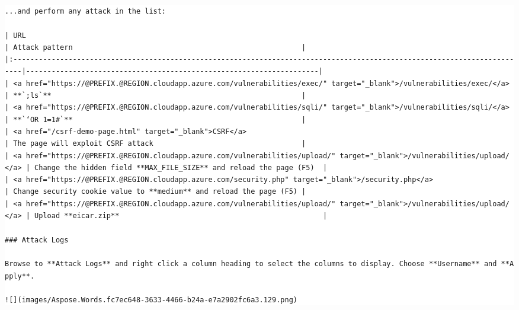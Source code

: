     ...and perform any attack in the list:

    | URL                                                                                                                       | Attack pattern                                                      |
    |:--------------------------------------------------------------------------------------------------------------------------|---------------------------------------------------------------------|
    | <a href="https://@PREFIX.@REGION.cloudapp.azure.com/vulnerabilities/exec/" target="_blank">/vulnerabilities/exec/</a>     | **`;ls`**                                                           |
    | <a href="https://@PREFIX.@REGION.cloudapp.azure.com/vulnerabilities/sqli/" target="_blank">/vulnerabilities/sqli/</a>     | **`‘OR 1=1#`**                                                      |
    | <a href="/csrf-demo-page.html" target="_blank">CSRF</a>                                                                   | The page will exploit CSRF attack                                   |
    | <a href="https://@PREFIX.@REGION.cloudapp.azure.com/vulnerabilities/upload/" target="_blank">/vulnerabilities/upload/</a> | Change the hidden field **MAX_FILE_SIZE** and reload the page (F5)  |
    | <a href="https://@PREFIX.@REGION.cloudapp.azure.com/security.php" target="_blank">/security.php</a>                       | Change security cookie value to **medium** and reload the page (F5) |
    | <a href="https://@PREFIX.@REGION.cloudapp.azure.com/vulnerabilities/upload/" target="_blank">/vulnerabilities/upload/</a> | Upload **eicar.zip**                                                |

    ### Attack Logs

    Browse to **Attack Logs** and right click a column heading to select the columns to display. Choose **Username** and **Apply**.

    ![](images/Aspose.Words.fc7ec648-3633-4466-b24a-e7a2902fc6a3.129.png)

